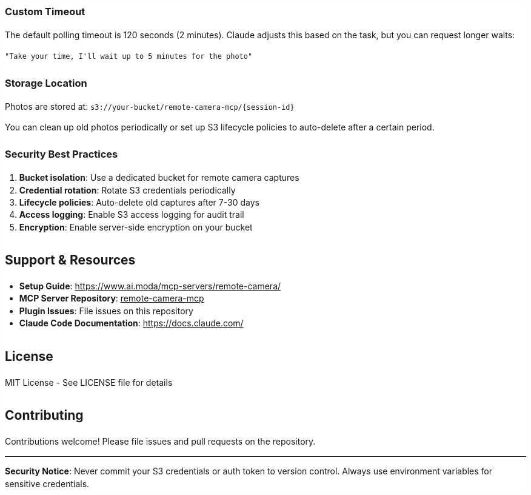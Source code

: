 ### Custom Timeout

The default polling timeout is 120 seconds (2 minutes). Claude adjusts this based on the task, but you can request longer waits:

```
"Take your time, I'll wait up to 5 minutes for the photo"
```

### Storage Location

Photos are stored at: `s3://your-bucket/remote-camera-mcp/{session-id}`

You can clean up old photos periodically or set up S3 lifecycle policies to auto-delete after a certain period.

### Security Best Practices

1. **Bucket isolation**: Use a dedicated bucket for remote camera captures
2. **Credential rotation**: Rotate S3 credentials periodically
3. **Lifecycle policies**: Auto-delete old captures after 7-30 days
4. **Access logging**: Enable S3 access logging for audit trail
5. **Encryption**: Enable server-side encryption on your bucket

## Support & Resources

- **Setup Guide**: https://www.ai.moda/mcp-servers/remote-camera/
- **MCP Server Repository**: [remote-camera-mcp](https://github.com/your-org/remote-camera-mcp)
- **Plugin Issues**: File issues on this repository
- **Claude Code Documentation**: https://docs.claude.com/

## License

MIT License - See LICENSE file for details

## Contributing

Contributions welcome! Please file issues and pull requests on the repository.

---

**Security Notice**: Never commit your S3 credentials or auth token to version control. Always use environment variables for sensitive credentials.
